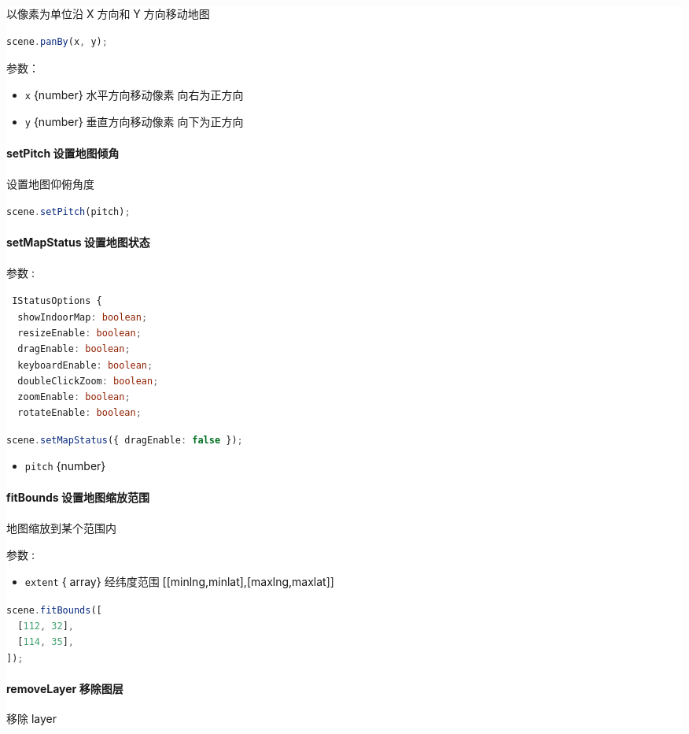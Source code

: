以像素为单位沿 X 方向和 Y 方向移动地图

```typescript
scene.panBy(x, y);
```

参数：

- `x` {number} 水平方向移动像素 向右为正方向

- `y` {number} 垂直方向移动像素 向下为正方向

#### setPitch 设置地图倾角

设置地图仰俯角度

```typescript
scene.setPitch(pitch);
```

#### setMapStatus 设置地图状态

参数 :

```typescript
 IStatusOptions {
  showIndoorMap: boolean;
  resizeEnable: boolean;
  dragEnable: boolean;
  keyboardEnable: boolean;
  doubleClickZoom: boolean;
  zoomEnable: boolean;
  rotateEnable: boolean;
```

```typescript
scene.setMapStatus({ dragEnable: false });
```

- `pitch` {number}

#### fitBounds 设置地图缩放范围

地图缩放到某个范围内

参数 :

- `extent` { array} 经纬度范围 [[minlng,minlat],[maxlng,maxlat]]

```typescript
scene.fitBounds([
  [112, 32],
  [114, 35],
]);
```

#### removeLayer 移除图层

移除 layer
